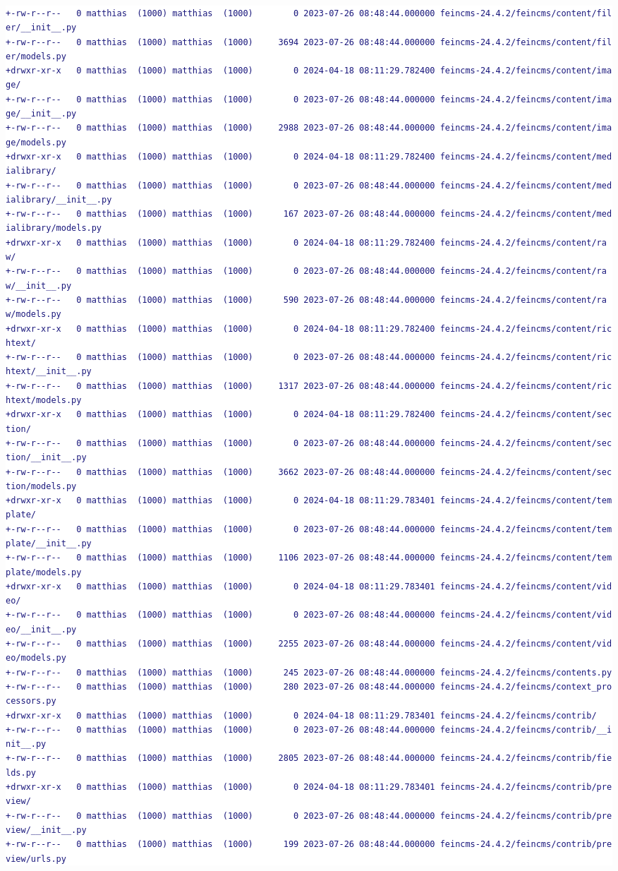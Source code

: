```diff
+-rw-r--r--   0 matthias  (1000) matthias  (1000)        0 2023-07-26 08:48:44.000000 feincms-24.4.2/feincms/content/filer/__init__.py
+-rw-r--r--   0 matthias  (1000) matthias  (1000)     3694 2023-07-26 08:48:44.000000 feincms-24.4.2/feincms/content/filer/models.py
+drwxr-xr-x   0 matthias  (1000) matthias  (1000)        0 2024-04-18 08:11:29.782400 feincms-24.4.2/feincms/content/image/
+-rw-r--r--   0 matthias  (1000) matthias  (1000)        0 2023-07-26 08:48:44.000000 feincms-24.4.2/feincms/content/image/__init__.py
+-rw-r--r--   0 matthias  (1000) matthias  (1000)     2988 2023-07-26 08:48:44.000000 feincms-24.4.2/feincms/content/image/models.py
+drwxr-xr-x   0 matthias  (1000) matthias  (1000)        0 2024-04-18 08:11:29.782400 feincms-24.4.2/feincms/content/medialibrary/
+-rw-r--r--   0 matthias  (1000) matthias  (1000)        0 2023-07-26 08:48:44.000000 feincms-24.4.2/feincms/content/medialibrary/__init__.py
+-rw-r--r--   0 matthias  (1000) matthias  (1000)      167 2023-07-26 08:48:44.000000 feincms-24.4.2/feincms/content/medialibrary/models.py
+drwxr-xr-x   0 matthias  (1000) matthias  (1000)        0 2024-04-18 08:11:29.782400 feincms-24.4.2/feincms/content/raw/
+-rw-r--r--   0 matthias  (1000) matthias  (1000)        0 2023-07-26 08:48:44.000000 feincms-24.4.2/feincms/content/raw/__init__.py
+-rw-r--r--   0 matthias  (1000) matthias  (1000)      590 2023-07-26 08:48:44.000000 feincms-24.4.2/feincms/content/raw/models.py
+drwxr-xr-x   0 matthias  (1000) matthias  (1000)        0 2024-04-18 08:11:29.782400 feincms-24.4.2/feincms/content/richtext/
+-rw-r--r--   0 matthias  (1000) matthias  (1000)        0 2023-07-26 08:48:44.000000 feincms-24.4.2/feincms/content/richtext/__init__.py
+-rw-r--r--   0 matthias  (1000) matthias  (1000)     1317 2023-07-26 08:48:44.000000 feincms-24.4.2/feincms/content/richtext/models.py
+drwxr-xr-x   0 matthias  (1000) matthias  (1000)        0 2024-04-18 08:11:29.782400 feincms-24.4.2/feincms/content/section/
+-rw-r--r--   0 matthias  (1000) matthias  (1000)        0 2023-07-26 08:48:44.000000 feincms-24.4.2/feincms/content/section/__init__.py
+-rw-r--r--   0 matthias  (1000) matthias  (1000)     3662 2023-07-26 08:48:44.000000 feincms-24.4.2/feincms/content/section/models.py
+drwxr-xr-x   0 matthias  (1000) matthias  (1000)        0 2024-04-18 08:11:29.783401 feincms-24.4.2/feincms/content/template/
+-rw-r--r--   0 matthias  (1000) matthias  (1000)        0 2023-07-26 08:48:44.000000 feincms-24.4.2/feincms/content/template/__init__.py
+-rw-r--r--   0 matthias  (1000) matthias  (1000)     1106 2023-07-26 08:48:44.000000 feincms-24.4.2/feincms/content/template/models.py
+drwxr-xr-x   0 matthias  (1000) matthias  (1000)        0 2024-04-18 08:11:29.783401 feincms-24.4.2/feincms/content/video/
+-rw-r--r--   0 matthias  (1000) matthias  (1000)        0 2023-07-26 08:48:44.000000 feincms-24.4.2/feincms/content/video/__init__.py
+-rw-r--r--   0 matthias  (1000) matthias  (1000)     2255 2023-07-26 08:48:44.000000 feincms-24.4.2/feincms/content/video/models.py
+-rw-r--r--   0 matthias  (1000) matthias  (1000)      245 2023-07-26 08:48:44.000000 feincms-24.4.2/feincms/contents.py
+-rw-r--r--   0 matthias  (1000) matthias  (1000)      280 2023-07-26 08:48:44.000000 feincms-24.4.2/feincms/context_processors.py
+drwxr-xr-x   0 matthias  (1000) matthias  (1000)        0 2024-04-18 08:11:29.783401 feincms-24.4.2/feincms/contrib/
+-rw-r--r--   0 matthias  (1000) matthias  (1000)        0 2023-07-26 08:48:44.000000 feincms-24.4.2/feincms/contrib/__init__.py
+-rw-r--r--   0 matthias  (1000) matthias  (1000)     2805 2023-07-26 08:48:44.000000 feincms-24.4.2/feincms/contrib/fields.py
+drwxr-xr-x   0 matthias  (1000) matthias  (1000)        0 2024-04-18 08:11:29.783401 feincms-24.4.2/feincms/contrib/preview/
+-rw-r--r--   0 matthias  (1000) matthias  (1000)        0 2023-07-26 08:48:44.000000 feincms-24.4.2/feincms/contrib/preview/__init__.py
+-rw-r--r--   0 matthias  (1000) matthias  (1000)      199 2023-07-26 08:48:44.000000 feincms-24.4.2/feincms/contrib/preview/urls.py
```